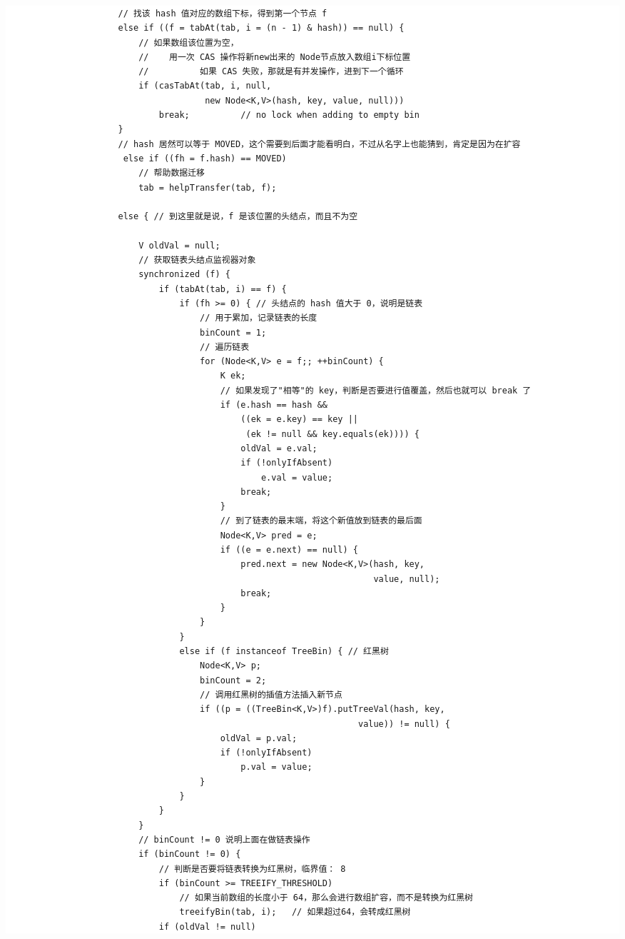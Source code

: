                           // 找该 hash 值对应的数组下标，得到第一个节点 f
                          else if ((f = tabAt(tab, i = (n - 1) & hash)) == null) {
                              // 如果数组该位置为空，
                              //    用一次 CAS 操作将新new出来的 Node节点放入数组i下标位置
                              //          如果 CAS 失败，那就是有并发操作，进到下一个循环
                              if (casTabAt(tab, i, null,
                                           new Node<K,V>(hash, key, value, null)))
                                  break;          // no lock when adding to empty bin
                          }
                          // hash 居然可以等于 MOVED，这个需要到后面才能看明白，不过从名字上也能猜到，肯定是因为在扩容
                           else if ((fh = f.hash) == MOVED)
                              // 帮助数据迁移
                              tab = helpTransfer(tab, f);

                          else { // 到这里就是说，f 是该位置的头结点，而且不为空

                              V oldVal = null;
                              // 获取链表头结点监视器对象
                              synchronized (f) {
                                  if (tabAt(tab, i) == f) {
                                      if (fh >= 0) { // 头结点的 hash 值大于 0，说明是链表
                                          // 用于累加，记录链表的长度
                                          binCount = 1;
                                          // 遍历链表
                                          for (Node<K,V> e = f;; ++binCount) {
                                              K ek;
                                              // 如果发现了"相等"的 key，判断是否要进行值覆盖，然后也就可以 break 了
                                              if (e.hash == hash &&
                                                  ((ek = e.key) == key ||
                                                   (ek != null && key.equals(ek)))) {
                                                  oldVal = e.val;
                                                  if (!onlyIfAbsent)
                                                      e.val = value;
                                                  break;
                                              }
                                              // 到了链表的最末端，将这个新值放到链表的最后面
                                              Node<K,V> pred = e;
                                              if ((e = e.next) == null) {
                                                  pred.next = new Node<K,V>(hash, key,
                                                                            value, null);
                                                  break;
                                              }
                                          }
                                      }
                                      else if (f instanceof TreeBin) { // 红黑树
                                          Node<K,V> p;
                                          binCount = 2;
                                          // 调用红黑树的插值方法插入新节点
                                          if ((p = ((TreeBin<K,V>)f).putTreeVal(hash, key,
                                                                         value)) != null) {
                                              oldVal = p.val;
                                              if (!onlyIfAbsent)
                                                  p.val = value;
                                          }
                                      }
                                  }
                              }
                              // binCount != 0 说明上面在做链表操作
                              if (binCount != 0) {
                                  // 判断是否要将链表转换为红黑树，临界值： 8
                                  if (binCount >= TREEIFY_THRESHOLD)
                                      // 如果当前数组的长度小于 64，那么会进行数组扩容，而不是转换为红黑树
                                      treeifyBin(tab, i);   // 如果超过64，会转成红黑树
                                  if (oldVal != null)